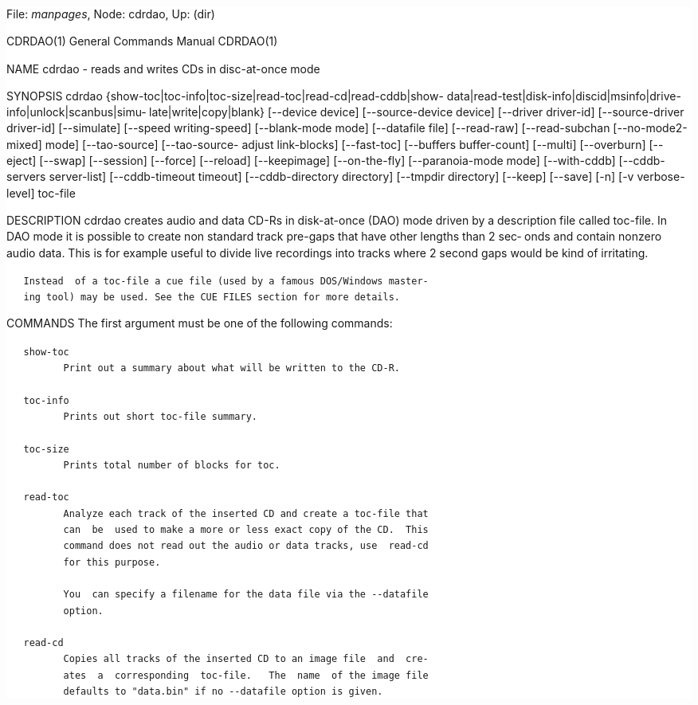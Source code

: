 File: *manpages*,  Node: cdrdao,  Up: (dir)

CDRDAO(1)                   General Commands Manual                  CDRDAO(1)



NAME
       cdrdao - reads and writes CDs in disc-at-once mode

SYNOPSIS
       cdrdao     {show-toc|toc-info|toc-size|read-toc|read-cd|read-cddb|show-
       data|read-test|disk-info|discid|msinfo|drive-info|unlock|scanbus|simu‐
       late|write|copy|blank}   [--device   device]  [--source-device  device]
       [--driver driver-id] [--source-driver driver-id] [--simulate]  [--speed
       writing-speed]   [--blank-mode  mode]  [--datafile  file]  [--read-raw]
       [--read-subchan [--no-mode2-mixed] mode] [--tao-source]  [--tao-source-
       adjust  link-blocks]  [--fast-toc]  [--buffers  buffer-count] [--multi]
       [--overburn]  [--eject]  [--swap]  [--session]   [--force]   [--reload]
       [--keepimage]   [--on-the-fly]   [--paranoia-mode  mode]  [--with-cddb]
       [--cddb-servers server-list] [--cddb-timeout timeout] [--cddb-directory
       directory]  [--tmpdir  directory]  [--keep]  [--save] [-n] [-v verbose-
       level] toc-file

DESCRIPTION
       cdrdao creates audio and data CD-Rs in disk-at-once (DAO)  mode  driven
       by  a  description file called toc-file.  In DAO mode it is possible to
       create non standard track pre-gaps that have other lengths than 2  sec‐
       onds  and  contain  nonzero  audio  data. This is for example useful to
       divide live recordings into tracks where 2 second gaps would be kind of
       irritating.

       Instead  of a toc-file a cue file (used by a famous DOS/Windows master‐
       ing tool) may be used. See the CUE FILES section for more details.


COMMANDS
       The first argument must be one of the following commands:

       show-toc
              Print out a summary about what will be written to the CD-R.

       toc-info
              Prints out short toc-file summary.

       toc-size
              Prints total number of blocks for toc.

       read-toc
              Analyze each track of the inserted CD and create a toc-file that
              can  be  used to make a more or less exact copy of the CD.  This
              command does not read out the audio or data tracks, use  read-cd
              for this purpose.

              You  can specify a filename for the data file via the --datafile
              option.

       read-cd
              Copies all tracks of the inserted CD to an image file  and  cre‐
              ates  a  corresponding  toc-file.   The  name  of the image file
              defaults to "data.bin" if no --datafile option is given.
